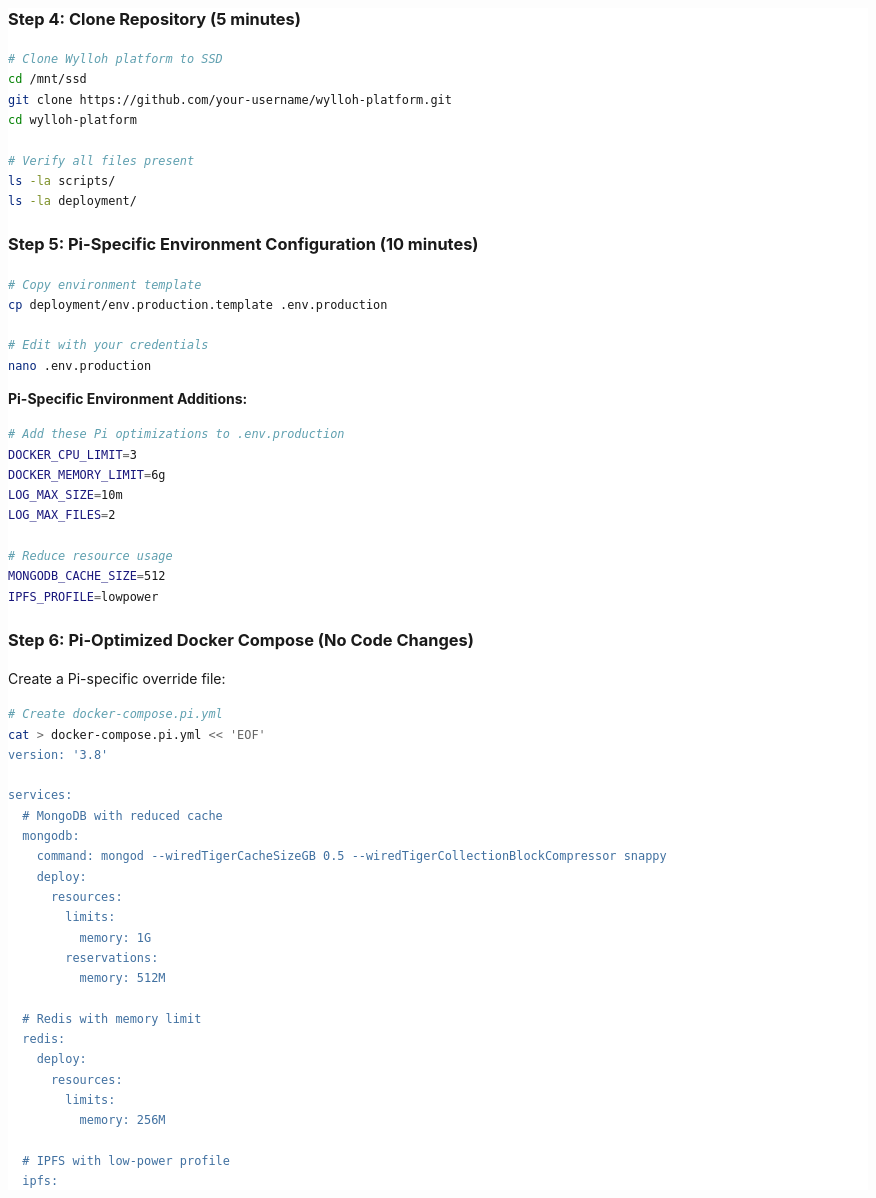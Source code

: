 ### Step 4: Clone Repository (5 minutes)

```bash
# Clone Wylloh platform to SSD
cd /mnt/ssd
git clone https://github.com/your-username/wylloh-platform.git
cd wylloh-platform

# Verify all files present
ls -la scripts/
ls -la deployment/
```

### Step 5: Pi-Specific Environment Configuration (10 minutes)

```bash
# Copy environment template
cp deployment/env.production.template .env.production

# Edit with your credentials
nano .env.production
```

**Pi-Specific Environment Additions:**
```bash
# Add these Pi optimizations to .env.production
DOCKER_CPU_LIMIT=3
DOCKER_MEMORY_LIMIT=6g
LOG_MAX_SIZE=10m
LOG_MAX_FILES=2

# Reduce resource usage
MONGODB_CACHE_SIZE=512
IPFS_PROFILE=lowpower
```

### Step 6: Pi-Optimized Docker Compose (No Code Changes)

Create a Pi-specific override file:

```bash
# Create docker-compose.pi.yml
cat > docker-compose.pi.yml << 'EOF'
version: '3.8'

services:
  # MongoDB with reduced cache
  mongodb:
    command: mongod --wiredTigerCacheSizeGB 0.5 --wiredTigerCollectionBlockCompressor snappy
    deploy:
      resources:
        limits:
          memory: 1G
        reservations:
          memory: 512M

  # Redis with memory limit
  redis:
    deploy:
      resources:
        limits:
          memory: 256M

  # IPFS with low-power profile
  ipfs:
```